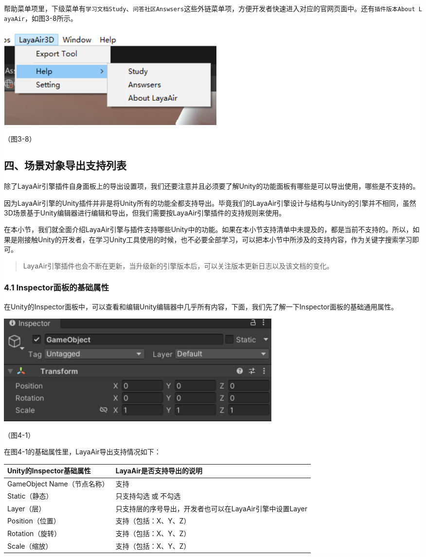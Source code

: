 帮助菜单项里，下级菜单有`学习文档Study`、`问答社区Answsers`这些外链菜单项，方便开发者快速进入对应的官网页面中。还有`插件版本About LayaAir`，如图3-8所示。

![3-8](img/3-8.png)

（图3-8）

## 四、场景对象导出支持列表

除了LayaAir引擎插件自身面板上的导出设置项，我们还要注意并且必须要了解Unity的功能面板有哪些是可以导出使用，哪些是不支持的。

因为LayaAir引擎的Unity插件并非是将Unity所有的功能全都支持导出。毕竟我们的LayaAir引擎设计与结构与Unity的引擎并不相同，虽然3D场景基于Unity编辑器进行编辑和导出，但我们需要按LayaAir引擎插件的支持规则来使用。

在本小节，我们就全面介绍LayaAir引擎与插件支持哪些Unity中的功能。如果在本小节支持清单中未提及的，都是当前不支持的。所以，如果是刚接触Unity的开发者，在学习Unity工具使用的时候，也不必要全部学习，可以把本小节中所涉及的支持内容，作为关键字搜索学习即可。

> LayaAir引擎插件也会不断在更新，当升级新的引擎版本后，可以关注版本更新日志以及该文档的变化。

### 4.1 Inspector面板的基础属性

在Unity的Inspector面板中，可以查看和编辑Unity编辑器中几乎所有内容，下面，我们先了解一下Inspector面板的基础通用属性。

![4-1](img/4-1.png)

（图4-1）

在图4-1的基础属性里，LayaAir导出支持情况如下：

| Unity的Inspector基础属性    | LayaAir是否支持导出的说明                                |
| :-------------------------- | :------------------------------------------------------- |
| GameObject Name（节点名称） | 支持                                                     |
| Static（静态）              | 只支持勾选 或 不勾选                                     |
| Layer（层）                 | 只支持层的序号导出，开发者也可以在LayaAir引擎中设置Layer |
| Position（位置）            | 支持（包括：X、Y、Z）                                    |
| Rotation（旋转）            | 支持（包括：X、Y、Z）                                    |
| Scale（缩放）               | 支持（包括：X、Y、Z）                                    |
